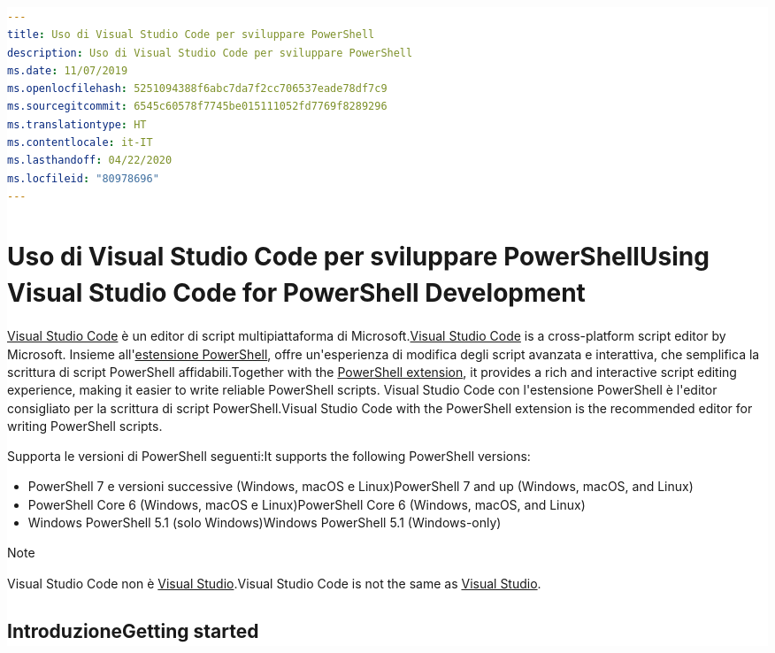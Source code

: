 ```yaml
---
title: Uso di Visual Studio Code per sviluppare PowerShell
description: Uso di Visual Studio Code per sviluppare PowerShell
ms.date: 11/07/2019
ms.openlocfilehash: 5251094388f6abc7da7f2cc706537eade78df7c9
ms.sourcegitcommit: 6545c60578f7745be015111052fd7769f8289296
ms.translationtype: HT
ms.contentlocale: it-IT
ms.lasthandoff: 04/22/2020
ms.locfileid: "80978696"
---
```

# <a name="using-visual-studio-code-for-powershell-development"></a><span data-ttu-id="2e2d1-103">Uso di Visual Studio Code per sviluppare PowerShell</span><span class="sxs-lookup"><span data-stu-id="2e2d1-103">Using Visual Studio Code for PowerShell Development</span></span>

<span data-ttu-id="2e2d1-104">[Visual Studio Code][vscode] è un editor di script multipiattaforma di Microsoft.</span><span class="sxs-lookup"><span data-stu-id="2e2d1-104">[Visual Studio Code][vscode] is a cross-platform script editor by Microsoft.</span></span> <span data-ttu-id="2e2d1-105">Insieme all'[estensione PowerShell][psext], offre un'esperienza di modifica degli script avanzata e interattiva, che semplifica la scrittura di script PowerShell affidabili.</span><span class="sxs-lookup"><span data-stu-id="2e2d1-105">Together with the [PowerShell extension][psext], it provides a rich and interactive script editing experience, making it easier to write reliable PowerShell scripts.</span></span> <span data-ttu-id="2e2d1-106">Visual Studio Code con l'estensione PowerShell è l'editor consigliato per la scrittura di script PowerShell.</span><span class="sxs-lookup"><span data-stu-id="2e2d1-106">Visual Studio Code with the PowerShell extension is the recommended editor for writing PowerShell scripts.</span></span>

<span data-ttu-id="2e2d1-107">Supporta le versioni di PowerShell seguenti:</span><span class="sxs-lookup"><span data-stu-id="2e2d1-107">It supports the following PowerShell versions:</span></span>

- <span data-ttu-id="2e2d1-108">PowerShell 7 e versioni successive (Windows, macOS e Linux)</span><span class="sxs-lookup"><span data-stu-id="2e2d1-108">PowerShell 7 and up (Windows, macOS, and Linux)</span></span>
- <span data-ttu-id="2e2d1-109">PowerShell Core 6 (Windows, macOS e Linux)</span><span class="sxs-lookup"><span data-stu-id="2e2d1-109">PowerShell Core 6 (Windows, macOS, and Linux)</span></span>
- <span data-ttu-id="2e2d1-110">Windows PowerShell 5.1 (solo Windows)</span><span class="sxs-lookup"><span data-stu-id="2e2d1-110">Windows PowerShell 5.1 (Windows-only)</span></span>

> [!NOTE]
> <span data-ttu-id="2e2d1-111">Visual Studio Code non è [Visual Studio][].</span><span class="sxs-lookup"><span data-stu-id="2e2d1-111">Visual Studio Code is not the same as [Visual Studio][].</span></span>

## <a name="getting-started"></a><span data-ttu-id="2e2d1-112">Introduzione</span><span class="sxs-lookup"><span data-stu-id="2e2d1-112">Getting started</span></span>


[ise]:                    ../ise/Introducing-the-Windows-PowerShell-ISE.md
[install-pscore-linux]:   ../../install/Installing-PowerShell-Core-on-Linux.md
[install-pscore-macos]:   ../../install/Installing-PowerShell-Core-on-macOS.md
[install-pscore-windows]: ../../install/Installing-PowerShell-Core-on-Windows.md
[install-winps]:          ../../install/Installing-Windows-PowerShell.md
[file-encoding]:          understanding-file-encoding.md
[vsc-ise]:                How-To-Replicate-the-ISE-Experience-In-VSCode.md
[debug]:                  https://devblogs.microsoft.com/powershell/announcing-powershell-language-support-for-visual-studio-code-and-more/
[debugging-part1]:        https://devblogs.microsoft.com/scripting/debugging-powershell-script-in-visual-studio-code-part-1/
[debugging-part2]:        https://devblogs.microsoft.com/scripting/debugging-powershell-script-in-visual-studio-code-part-2/
[editing-part1]:          https://devblogs.microsoft.com/scripting/visual-studio-code-editing-features-for-powershell-development-part-1/
[editing-part2]:          https://devblogs.microsoft.com/scripting/visual-studio-code-editing-features-for-powershell-development-part-2/
[getting-started]:        https://devblogs.microsoft.com/scripting/get-started-with-powershell-development-in-visual-studio-code/
[psdbgblog]:              https://johnpapa.net/debugging-with-visual-studio-code/
[psdbg-gh]:               https://github.com/PowerShell/vscode-powershell/tree/master/examples
[pscdn]:                  https://blogs.msdn.microsoft.com/cdndevs/2015/12/11/visual-studio-code-powershell-extension/
[Problemi di GitHub]:          https://github.com/PowerShell/vscode-powershell/issues
[GitHub issues]:          https://github.com/PowerShell/vscode-powershell/issues
[i1310]:                  https://github.com/PowerShell/vscode-powershell/issues/1310
[i606]:                   https://github.com/PowerShell/vscode-powershell/issues/606
[Visual Studio]:          https://visualstudio.microsoft.com/
[vscode]:                 https://code.visualstudio.com/
[psext]:                  https://marketplace.visualstudio.com/items?itemName=ms-vscode.PowerShell
[vsc-settings]:           https://code.visualstudio.com/docs/getstarted/settings
[vsc-setup]:              https://code.visualstudio.com/Docs/setup/setup-overview
[vsc-setup-win]:          https://code.visualstudio.com/docs/setup/windows
[vsc-setup-macos]:        https://code.visualstudio.com/docs/setup/mac
[vsc-setup-linux]:        https://code.visualstudio.com/docs/setup/linux
[psext-src]:              https://github.com/PowerShell/vscode-powershell
[troubleshooting]:        https://github.com/PowerShell/vscode-powershell/blob/master/docs/troubleshooting.md
[dev-docs]:               https://github.com/PowerShell/vscode-powershell/blob/master/docs/development.md